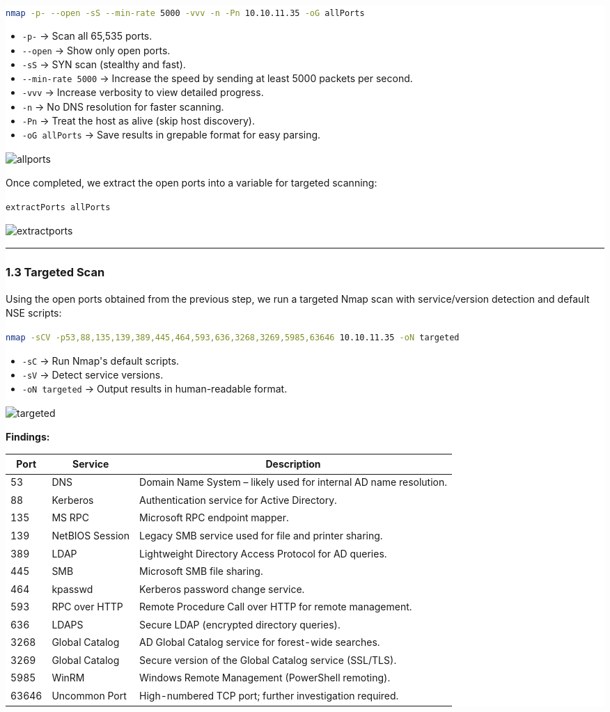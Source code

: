 ``` bash
nmap -p- --open -sS --min-rate 5000 -vvv -n -Pn 10.10.11.35 -oG allPorts
```

- `-p-` → Scan all 65,535 ports.
- `--open` → Show only open ports.
- `-sS` → SYN scan (stealthy and fast).
- `--min-rate 5000` → Increase the speed by sending at least 5000 packets per second.
- `-vvv` → Increase verbosity to view detailed progress.
- `-n` → No DNS resolution for faster scanning.
- `-Pn` → Treat the host as alive (skip host discovery).
- `-oG allPorts` → Save results in grepable format for easy parsing.

![allports](GitHubv2/HackTheBox/EASY/Cicada/screenshots/allports.png)

Once completed, we extract the open ports into a variable for targeted scanning:

``` bash
extractPorts allPorts
```

![extractports](GitHubv2/HackTheBox/EASY/Cicada/screenshots/extractports.png)

---

### 1.3 Targeted Scan

Using the open ports obtained from the previous step, we run a targeted Nmap scan with service/version detection and default NSE scripts:

``` bash
nmap -sCV -p53,88,135,139,389,445,464,593,636,3268,3269,5985,63646 10.10.11.35 -oN targeted
```

- `-sC` → Run Nmap's default scripts.
- `-sV` → Detect service versions.
- `-oN targeted` → Output results in human-readable format.

![targeted](GitHubv2/HackTheBox/EASY/Cicada/screenshots/targeted.png)

**Findings:**

|Port|Service|Description|
|---|---|---|
|53|DNS|Domain Name System – likely used for internal AD name resolution.|
|88|Kerberos|Authentication service for Active Directory.|
|135|MS RPC|Microsoft RPC endpoint mapper.|
|139|NetBIOS Session|Legacy SMB service used for file and printer sharing.|
|389|LDAP|Lightweight Directory Access Protocol for AD queries.|
|445|SMB|Microsoft SMB file sharing.|
|464|kpasswd|Kerberos password change service.|
|593|RPC over HTTP|Remote Procedure Call over HTTP for remote management.|
|636|LDAPS|Secure LDAP (encrypted directory queries).|
|3268|Global Catalog|AD Global Catalog service for forest-wide searches.|
|3269|Global Catalog|Secure version of the Global Catalog service (SSL/TLS).|
|5985|WinRM|Windows Remote Management (PowerShell remoting).|
|63646|Uncommon Port|High-numbered TCP port; further investigation required.|

